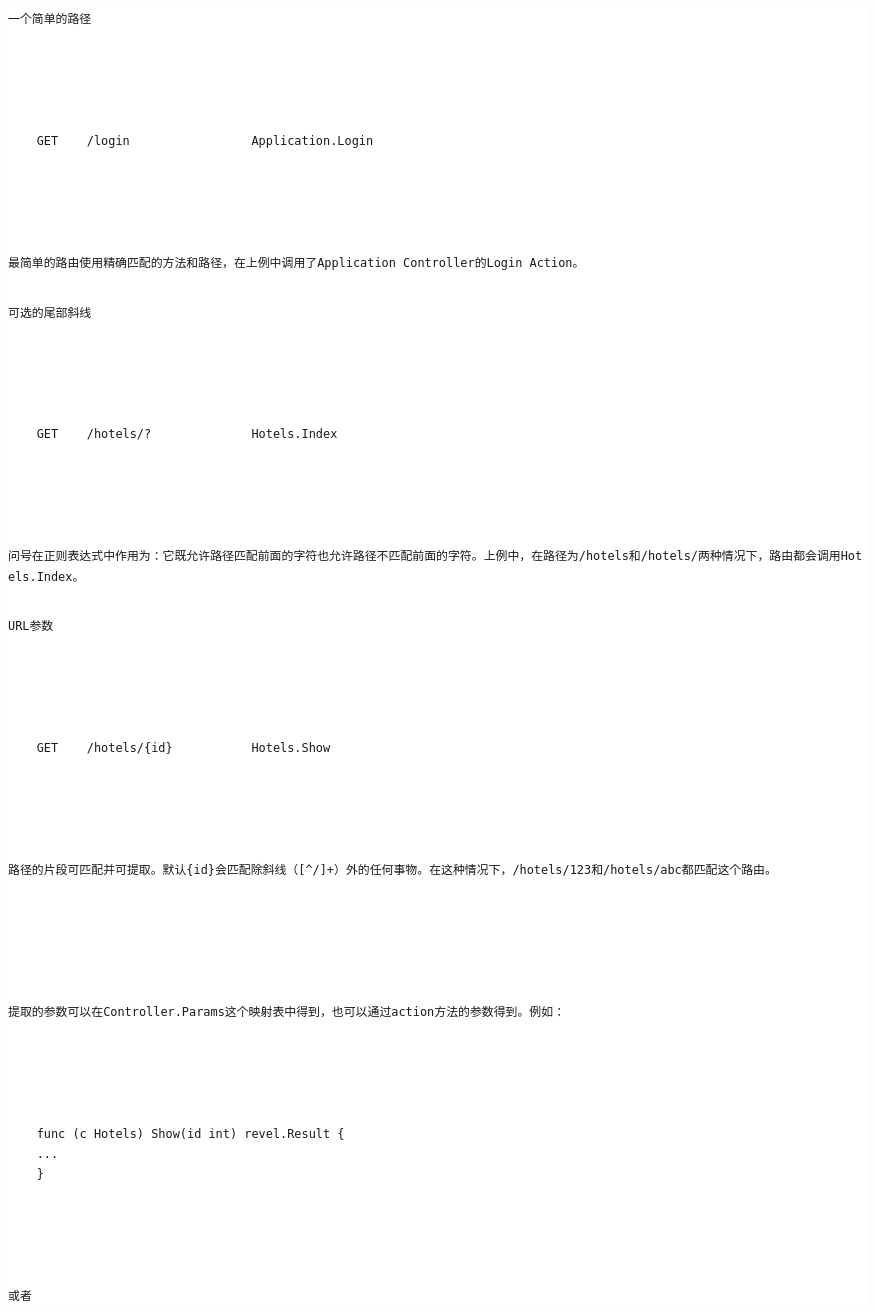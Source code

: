 



## 
	一个简单的路径




    
        GET    /login                 Application.Login





	最简单的路由使用精确匹配的方法和路径，在上例中调用了Application Controller的Login Action。





## 
	可选的尾部斜线




    
        GET    /hotels/?              Hotels.Index





	问号在正则表达式中作用为：它既允许路径匹配前面的字符也允许路径不匹配前面的字符。上例中，在路径为/hotels和/hotels/两种情况下，路由都会调用Hotels.Index。





## 
	URL参数




    
        GET    /hotels/{id}           Hotels.Show





	路径的片段可匹配并可提取。默认{id}会匹配除斜线（[^/]+）外的任何事物。在这种情况下，/hotels/123和/hotels/abc都匹配这个路由。






	提取的参数可以在Controller.Params这个映射表中得到，也可以通过action方法的参数得到。例如：




    
        func (c Hotels) Show(id int) revel.Result {
    	...
        }





	或者

